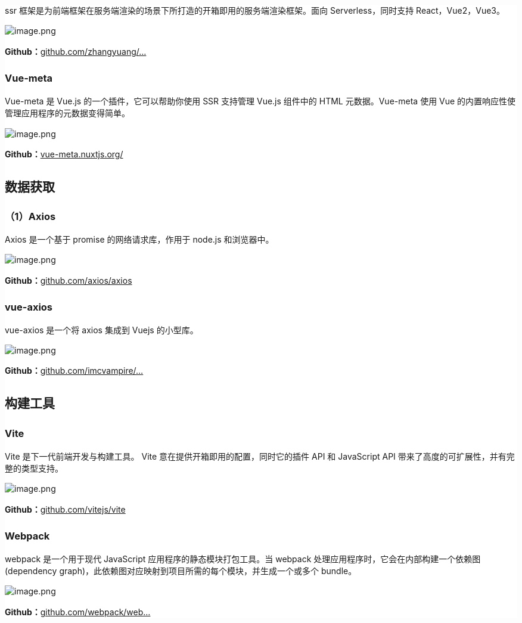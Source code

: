 ssr 框架是为前端框架在服务端渲染的场景下所打造的开箱即用的服务端渲染框架。面向 Serverless，同时支持 React，Vue2，Vue3。

![image.png](https://p3-juejin.byteimg.com/tos-cn-i-k3u1fbpfcp/c2841eb69e9e4b5c9850297e3501d08f~tplv-k3u1fbpfcp-zoom-in-crop-mark:4536:0:0:0.awebp)

**Github：**[github.com/zhangyuang/…](https://link.juejin.cn?target=https%3A%2F%2Fgithub.com%2Fzhangyuang%2Fssr "https://github.com/zhangyuang/ssr")

### Vue-meta

Vue-meta 是 Vue.js 的一个插件，它可以帮助你使用 SSR 支持管理 Vue.js 组件中的 HTML 元数据。Vue-meta 使用 Vue 的内置响应性使管理应用程序的元数据变得简单。

![image.png](https://p3-juejin.byteimg.com/tos-cn-i-k3u1fbpfcp/07b18d838e624984ac35b77ad510e096~tplv-k3u1fbpfcp-zoom-in-crop-mark:4536:0:0:0.awebp)

**Github：**[vue-meta.nuxtjs.org/](https://link.juejin.cn?target=https%3A%2F%2Fvue-meta.nuxtjs.org%2F "https://vue-meta.nuxtjs.org/")

## 数据获取

### （1）Axios

Axios 是一个基于 promise 的网络请求库，作用于 node.js 和浏览器中。

![image.png](https://p3-juejin.byteimg.com/tos-cn-i-k3u1fbpfcp/717d14616c7e4d6a8c5cde2c3c361585~tplv-k3u1fbpfcp-zoom-in-crop-mark:4536:0:0:0.awebp)

**Github：**[github.com/axios/axios](https://link.juejin.cn?target=https%3A%2F%2Fgithub.com%2Faxios%2Faxios "https://github.com/axios/axios")

### vue-axios

vue-axios 是一个将 axios 集成到 Vuejs 的小型库。

![image.png](https://p3-juejin.byteimg.com/tos-cn-i-k3u1fbpfcp/9d334c2455344b84a868450156b10a92~tplv-k3u1fbpfcp-zoom-in-crop-mark:4536:0:0:0.awebp)

**Github：**[github.com/imcvampire/…](https://link.juejin.cn?target=https%3A%2F%2Fgithub.com%2Fimcvampire%2Fvue-axios "https://github.com/imcvampire/vue-axios")

## 构建工具

### Vite

Vite 是下一代前端开发与构建工具。 Vite 意在提供开箱即用的配置，同时它的插件 API 和 JavaScript API 带来了高度的可扩展性，并有完整的类型支持。

![image.png](https://p3-juejin.byteimg.com/tos-cn-i-k3u1fbpfcp/b3546030d10545a99487195c8d3a91c8~tplv-k3u1fbpfcp-zoom-in-crop-mark:4536:0:0:0.awebp)

**Github：**[github.com/vitejs/vite](https://link.juejin.cn?target=https%3A%2F%2Fgithub.com%2Fvitejs%2Fvite "https://github.com/vitejs/vite")

### Webpack

webpack 是一个用于现代 JavaScript 应用程序的静态模块打包工具。当 webpack 处理应用程序时，它会在内部构建一个依赖图(dependency graph)，此依赖图对应映射到项目所需的每个模块，并生成一个或多个 bundle。

![image.png](https://p3-juejin.byteimg.com/tos-cn-i-k3u1fbpfcp/e1c9adace8bf4d72896a7aa448ecc1a7~tplv-k3u1fbpfcp-zoom-in-crop-mark:4536:0:0:0.awebp)

**Github：**[github.com/webpack/web…](https://link.juejin.cn?target=https%3A%2F%2Fgithub.com%2Fwebpack%2Fwebpack "https://github.com/webpack/webpack")
